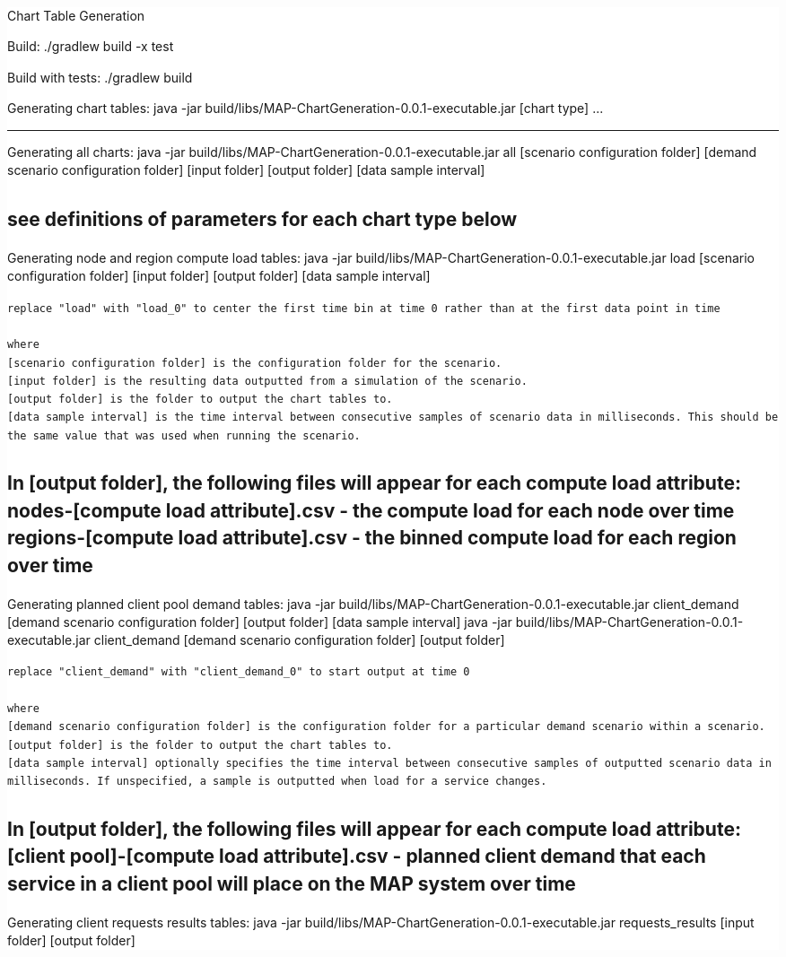 Chart Table Generation


Build:
./gradlew build -x test

Build with tests:
./gradlew build



Generating chart tables:
java -jar build/libs/MAP-ChartGeneration-0.0.1-executable.jar [chart type] ...


-----------------------------------------------------------------------------------------------------------------
Generating all charts:
java -jar build/libs/MAP-ChartGeneration-0.0.1-executable.jar all [scenario configuration folder] [demand scenario configuration folder] [input folder] [output folder] [data sample interval]

see definitions of parameters for each chart type below
-----------------------------------------------------------------------------------------------------------------
Generating node and region compute load tables:
java -jar build/libs/MAP-ChartGeneration-0.0.1-executable.jar load [scenario configuration folder] [input folder] [output folder] [data sample interval]

	replace "load" with "load_0" to center the first time bin at time 0 rather than at the first data point in time

	where
	[scenario configuration folder] is the configuration folder for the scenario.
	[input folder] is the resulting data outputted from a simulation of the scenario. 
	[output folder] is the folder to output the chart tables to.
	[data sample interval] is the time interval between consecutive samples of scenario data in milliseconds. This should be the same value that was used when running the scenario.
	
In [output folder], the following files will appear for each compute load attribute:
	nodes-[compute load attribute].csv		- the compute load for each node over time
	regions-[compute load attribute].csv		- the binned compute load for each region over time
-----------------------------------------------------------------------------------------------------------------
Generating planned client pool demand tables:
java -jar build/libs/MAP-ChartGeneration-0.0.1-executable.jar client_demand [demand scenario configuration folder] [output folder] [data sample interval]
java -jar build/libs/MAP-ChartGeneration-0.0.1-executable.jar client_demand [demand scenario configuration folder] [output folder]

	replace "client_demand" with "client_demand_0" to start output at time 0

	where
	[demand scenario configuration folder] is the configuration folder for a particular demand scenario within a scenario.
	[output folder] is the folder to output the chart tables to.
	[data sample interval] optionally specifies the time interval between consecutive samples of outputted scenario data in milliseconds. If unspecified, a sample is outputted when load for a service changes.

In [output folder], the following files will appear for each compute load attribute:
	[client pool]-[compute load attribute].csv	- planned client demand that each service in a client pool will place on the MAP system over time
-----------------------------------------------------------------------------------------------------------------
Generating client requests results tables:
java -jar build/libs/MAP-ChartGeneration-0.0.1-executable.jar requests_results [input folder] [output folder]
